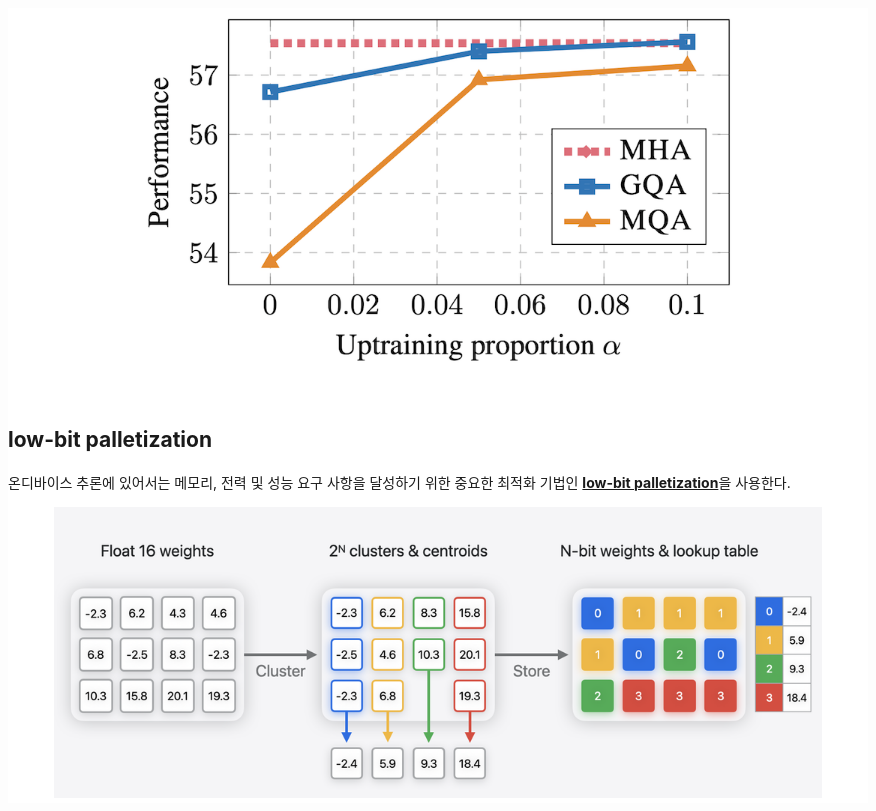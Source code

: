 <center><img src="/assets/img/apple/2.png" style="zoom: 75%;" /></center>


<br>

## low-bit palletization

온디바이스 추론에 있어서는 메모리, 전력 및 성능 요구 사항을 달성하기 위한 중요한 최적화 기법인 [**low-bit palletization**](https://apple.github.io/coremltools/docs-guides/source/opt-palettization-overview.html)을 사용한다. 

<center><img src="/assets/img/apple/3.png" style="zoom: 75%;" /></center>
